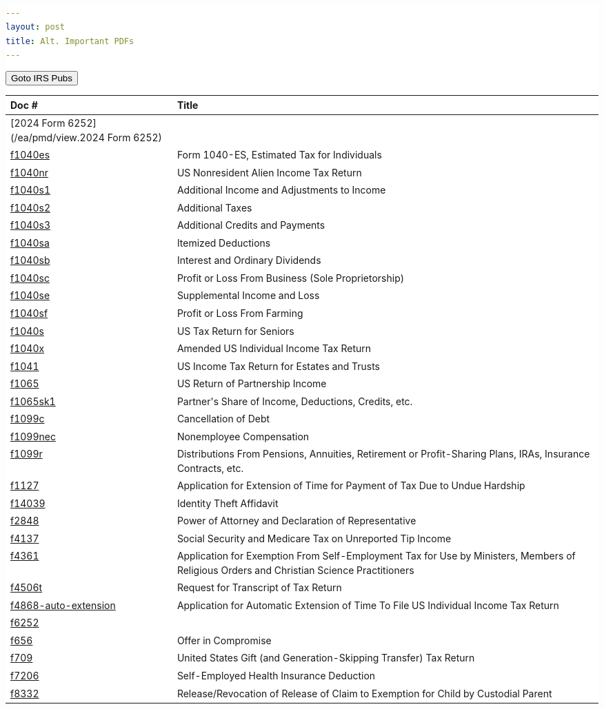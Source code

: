 ```yaml
---
layout: post
title: Alt. Important PDFs
---
```


<script> function button1() { window.open(https://www.irs.gov/forms-pubs); } </script>
<button onclick="button1()">Goto IRS Pubs</button>

| Doc # | Title |
|:--|:--|
| [2024 Form 6252](/ea/pmd/view.2024 Form 6252) |  |
| [f1040es](/ea/pmd/view.f1040es) | Form 1040-ES, Estimated Tax for Individuals |
| [f1040nr](/ea/pmd/view.f1040nr) | US Nonresident Alien Income Tax Return |
| [f1040s1](/ea/pmd/view.f1040s1) | Additional Income and Adjustments to Income |
| [f1040s2](/ea/pmd/view.f1040s2) | Additional Taxes |
| [f1040s3](/ea/pmd/view.f1040s3) | Additional Credits and Payments |
| [f1040sa](/ea/pmd/view.f1040sa) | Itemized Deductions |
| [f1040sb](/ea/pmd/view.f1040sb) | Interest and Ordinary Dividends |
| [f1040sc](/ea/pmd/view.f1040sc) | Profit or Loss From Business (Sole Proprietorship) |
| [f1040se](/ea/pmd/view.f1040se) | Supplemental Income and Loss |
| [f1040sf](/ea/pmd/view.f1040sf) | Profit or Loss From Farming |
| [f1040s](/ea/pmd/view.f1040s) | US Tax Return for Seniors |
| [f1040x](/ea/pmd/view.f1040x) | Amended US Individual Income Tax Return |
| [f1041](/ea/pmd/view.f1041) | US Income Tax Return for Estates and Trusts |
| [f1065](/ea/pmd/view.f1065) | US Return of Partnership Income |
| [f1065sk1](/ea/pmd/view.f1065sk1) | Partner's Share of Income, Deductions, Credits, etc. |
| [f1099c](/ea/pmd/view.f1099c) | Cancellation of Debt |
| [f1099nec](/ea/pmd/view.f1099nec) | Nonemployee Compensation |
| [f1099r](/ea/pmd/view.f1099r) | Distributions From Pensions, Annuities, Retirement or Profit-Sharing Plans, IRAs, Insurance Contracts, etc. |
| [f1127](/ea/pmd/view.f1127) | Application for Extension of Time for Payment of Tax Due to Undue Hardship |
| [f14039](/ea/pmd/view.f14039) | Identity Theft Affidavit |
| [f2848](/ea/pmd/view.f2848) | Power of Attorney and Declaration of Representative |
| [f4137](/ea/pmd/view.f4137) | Social Security and Medicare Tax on Unreported Tip Income |
| [f4361](/ea/pmd/view.f4361) | Application for Exemption From Self-Employment Tax for Use by Ministers, Members of Religious Orders and Christian Science Practitioners |
| [f4506t](/ea/pmd/view.f4506t) | Request for Transcript of Tax Return |
| [f4868-auto-extension](/ea/pmd/view.f4868-auto-extension) | Application for Automatic Extension of Time To File US Individual Income Tax Return |
| [f6252](/ea/pmd/view.f6252) |  |
| [f656](/ea/pmd/view.f656) | Offer in Compromise |
| [f709](/ea/pmd/view.f709) | United States Gift (and Generation-Skipping Transfer) Tax Return |
| [f7206](/ea/pmd/view.f7206) | Self-Employed Health Insurance Deduction |
| [f8332](/ea/pmd/view.f8332) | Release/Revocation of Release of Claim to Exemption for Child by Custodial Parent |